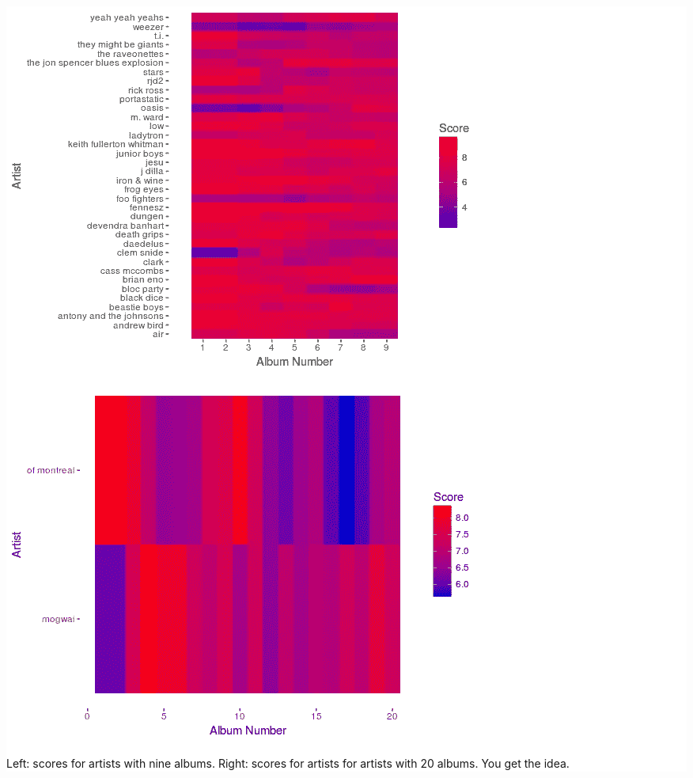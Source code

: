 ![](img/c31d39a2abf9f0f709dd05c2b6630ab2.png)![](img/02595276c928c84ea2220f98d00468d8.png)

Left: scores for artists with nine albums. Right: scores for artists for artists with 20 albums. You get the idea.
